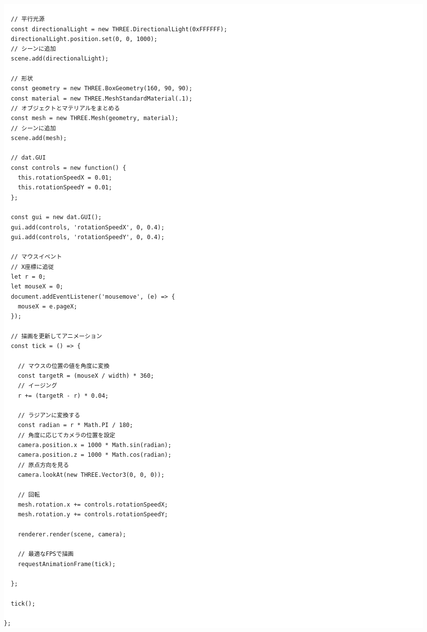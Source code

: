 ```

  // 平行光源
  const directionalLight = new THREE.DirectionalLight(0xFFFFFF);
  directionalLight.position.set(0, 0, 1000);
  // シーンに追加
  scene.add(directionalLight);

  // 形状
  const geometry = new THREE.BoxGeometry(160, 90, 90);
  const material = new THREE.MeshStandardMaterial(.1);
  // オブジェクトとマテリアルをまとめる
  const mesh = new THREE.Mesh(geometry, material);
  // シーンに追加
  scene.add(mesh);

  // dat.GUI
  const controls = new function() {
    this.rotationSpeedX = 0.01;
    this.rotationSpeedY = 0.01;
  };

  const gui = new dat.GUI();
  gui.add(controls, 'rotationSpeedX', 0, 0.4);
  gui.add(controls, 'rotationSpeedY', 0, 0.4);

  // マウスイベント
  // X座標に追従
  let r = 0;
  let mouseX = 0;
  document.addEventListener('mousemove', (e) => {
    mouseX = e.pageX;
  });

  // 描画を更新してアニメーション
  const tick = () => {

    // マウスの位置の値を角度に変換
    const targetR = (mouseX / width) * 360;
    // イージング
    r += (targetR - r) * 0.04;

    // ラジアンに変換する
    const radian = r * Math.PI / 180;
    // 角度に応じてカメラの位置を設定
    camera.position.x = 1000 * Math.sin(radian);
    camera.position.z = 1000 * Math.cos(radian);
    // 原点方向を見る
    camera.lookAt(new THREE.Vector3(0, 0, 0));

    // 回転
    mesh.rotation.x += controls.rotationSpeedX;
    mesh.rotation.y += controls.rotationSpeedY;

    renderer.render(scene, camera);

    // 最適なFPSで描画
    requestAnimationFrame(tick);

  };

  tick();

};
```